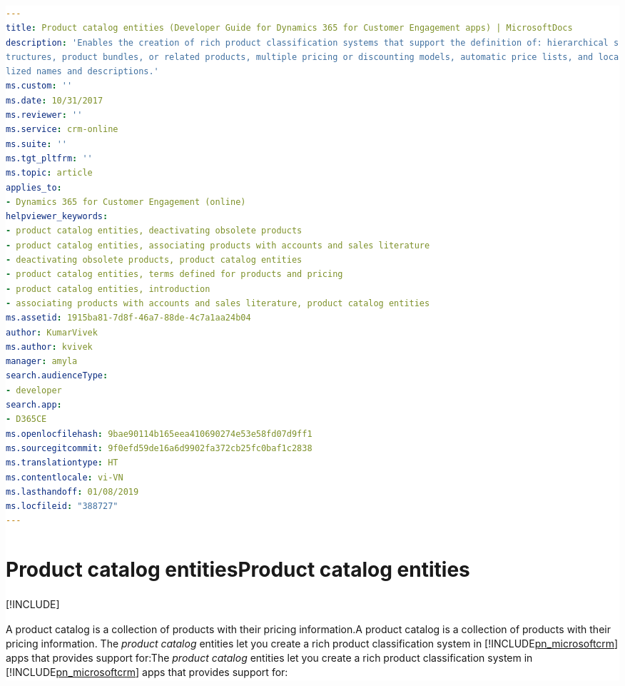 ```yaml
---
title: Product catalog entities (Developer Guide for Dynamics 365 for Customer Engagement apps) | MicrosoftDocs
description: 'Enables the creation of rich product classification systems that support the definition of: hierarchical structures, product bundles, or related products, multiple pricing or discounting models, automatic price lists, and localized names and descriptions.'
ms.custom: ''
ms.date: 10/31/2017
ms.reviewer: ''
ms.service: crm-online
ms.suite: ''
ms.tgt_pltfrm: ''
ms.topic: article
applies_to:
- Dynamics 365 for Customer Engagement (online)
helpviewer_keywords:
- product catalog entities, deactivating obsolete products
- product catalog entities, associating products with accounts and sales literature
- deactivating obsolete products, product catalog entities
- product catalog entities, terms defined for products and pricing
- product catalog entities, introduction
- associating products with accounts and sales literature, product catalog entities
ms.assetid: 1915ba81-7d8f-46a7-88de-4c7a1aa24b04
author: KumarVivek
ms.author: kvivek
manager: amyla
search.audienceType:
- developer
search.app:
- D365CE
ms.openlocfilehash: 9bae90114b165eea410690274e53e58fd07d9ff1
ms.sourcegitcommit: 9f0efd59de16a6d9902fa372cb25fc0baf1c2838
ms.translationtype: HT
ms.contentlocale: vi-VN
ms.lasthandoff: 01/08/2019
ms.locfileid: "388727"
---
```

# <a name="product-catalog-entities"></a><span data-ttu-id="4fe92-103">Product catalog entities</span><span class="sxs-lookup"><span data-stu-id="4fe92-103">Product catalog entities</span></span>

[!INCLUDE[](../includes/cc_applies_to_update_9_0_0.md)]

<span data-ttu-id="4fe92-104">A product catalog is a collection of products with their pricing information.</span><span class="sxs-lookup"><span data-stu-id="4fe92-104">A product catalog is a collection of products with their pricing information.</span></span> <span data-ttu-id="4fe92-105">The *product catalog* entities let you create a rich product classification system in [!INCLUDE[pn_microsoftcrm](../includes/pn-microsoftcrm.md)] apps that provides support for:</span><span class="sxs-lookup"><span data-stu-id="4fe92-105">The *product catalog* entities let you create a rich product classification system in [!INCLUDE[pn_microsoftcrm](../includes/pn-microsoftcrm.md)] apps that provides support for:</span></span>  
  